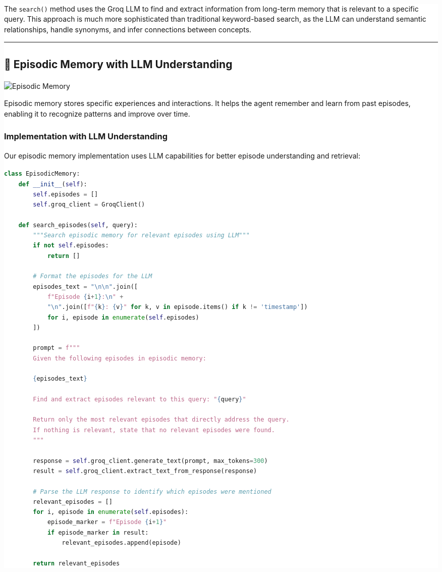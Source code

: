 The `search()` method uses the Groq LLM to find and extract information from long-term memory that is relevant to a specific query. This approach is much more sophisticated than traditional keyword-based search, as the LLM can understand semantic relationships, handle synonyms, and infer connections between concepts.

---

## 🧠 Episodic Memory with LLM Understanding

![Episodic Memory](https://media.giphy.com/media/3o7TKsQ8Xb3gcGEgZW/giphy.gif)

Episodic memory stores specific experiences and interactions. It helps the agent remember and learn from past episodes, enabling it to recognize patterns and improve over time.

### Implementation with LLM Understanding

Our episodic memory implementation uses LLM capabilities for better episode understanding and retrieval:

```python
class EpisodicMemory:
    def __init__(self):
        self.episodes = []
        self.groq_client = GroqClient()

    def search_episodes(self, query):
        """Search episodic memory for relevant episodes using LLM"""
        if not self.episodes:
            return []

        # Format the episodes for the LLM
        episodes_text = "\n\n".join([
            f"Episode {i+1}:\n" +
            "\n".join([f"{k}: {v}" for k, v in episode.items() if k != 'timestamp'])
            for i, episode in enumerate(self.episodes)
        ])

        prompt = f"""
        Given the following episodes in episodic memory:

        {episodes_text}

        Find and extract episodes relevant to this query: "{query}"

        Return only the most relevant episodes that directly address the query.
        If nothing is relevant, state that no relevant episodes were found.
        """

        response = self.groq_client.generate_text(prompt, max_tokens=300)
        result = self.groq_client.extract_text_from_response(response)

        # Parse the LLM response to identify which episodes were mentioned
        relevant_episodes = []
        for i, episode in enumerate(self.episodes):
            episode_marker = f"Episode {i+1}"
            if episode_marker in result:
                relevant_episodes.append(episode)

        return relevant_episodes
```
